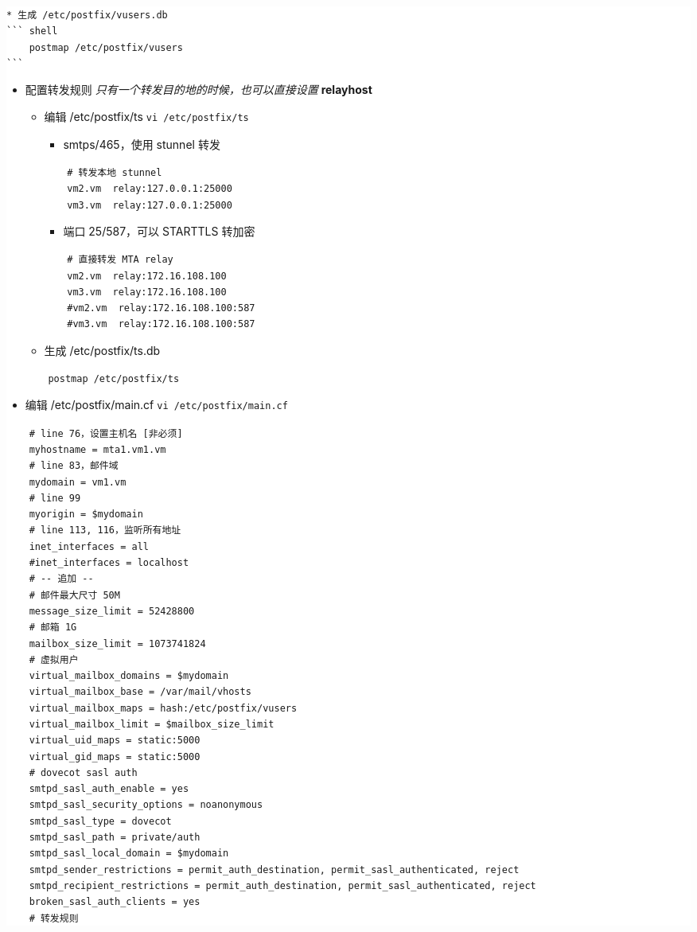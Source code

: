     * 生成 /etc/postfix/vusers.db
    ``` shell
        postmap /etc/postfix/vusers
    ```

* 配置转发规则
*只有一个转发目的地的时候，也可以直接设置* **relayhost**
    * 编辑 /etc/postfix/ts ``` vi /etc/postfix/ts ```
        * smtps/465，使用 stunnel 转发
        ``` vim
            # 转发本地 stunnel
            vm2.vm  relay:127.0.0.1:25000
            vm3.vm  relay:127.0.0.1:25000
        ```

        * 端口 25/587，可以 STARTTLS 转加密
        ``` vim
            # 直接转发 MTA relay
            vm2.vm  relay:172.16.108.100
            vm3.vm  relay:172.16.108.100
            #vm2.vm  relay:172.16.108.100:587
            #vm3.vm  relay:172.16.108.100:587
        ```

    * 生成 /etc/postfix/ts.db
    ``` shell
        postmap /etc/postfix/ts
    ```

* 编辑 /etc/postfix/main.cf ``` vi /etc/postfix/main.cf ```
``` vim
    # line 76，设置主机名 [非必须]
    myhostname = mta1.vm1.vm
    # line 83，邮件域
    mydomain = vm1.vm
    # line 99
    myorigin = $mydomain
    # line 113, 116，监听所有地址
    inet_interfaces = all
    #inet_interfaces = localhost
    # -- 追加 --
    # 邮件最大尺寸 50M
    message_size_limit = 52428800
    # 邮箱 1G
    mailbox_size_limit = 1073741824
    # 虚拟用户
    virtual_mailbox_domains = $mydomain
    virtual_mailbox_base = /var/mail/vhosts
    virtual_mailbox_maps = hash:/etc/postfix/vusers
    virtual_mailbox_limit = $mailbox_size_limit
    virtual_uid_maps = static:5000
    virtual_gid_maps = static:5000  
    # dovecot sasl auth
    smtpd_sasl_auth_enable = yes
    smtpd_sasl_security_options = noanonymous
    smtpd_sasl_type = dovecot
    smtpd_sasl_path = private/auth
    smtpd_sasl_local_domain = $mydomain
    smtpd_sender_restrictions = permit_auth_destination, permit_sasl_authenticated, reject
    smtpd_recipient_restrictions = permit_auth_destination, permit_sasl_authenticated, reject
    broken_sasl_auth_clients = yes
    # 转发规则
```